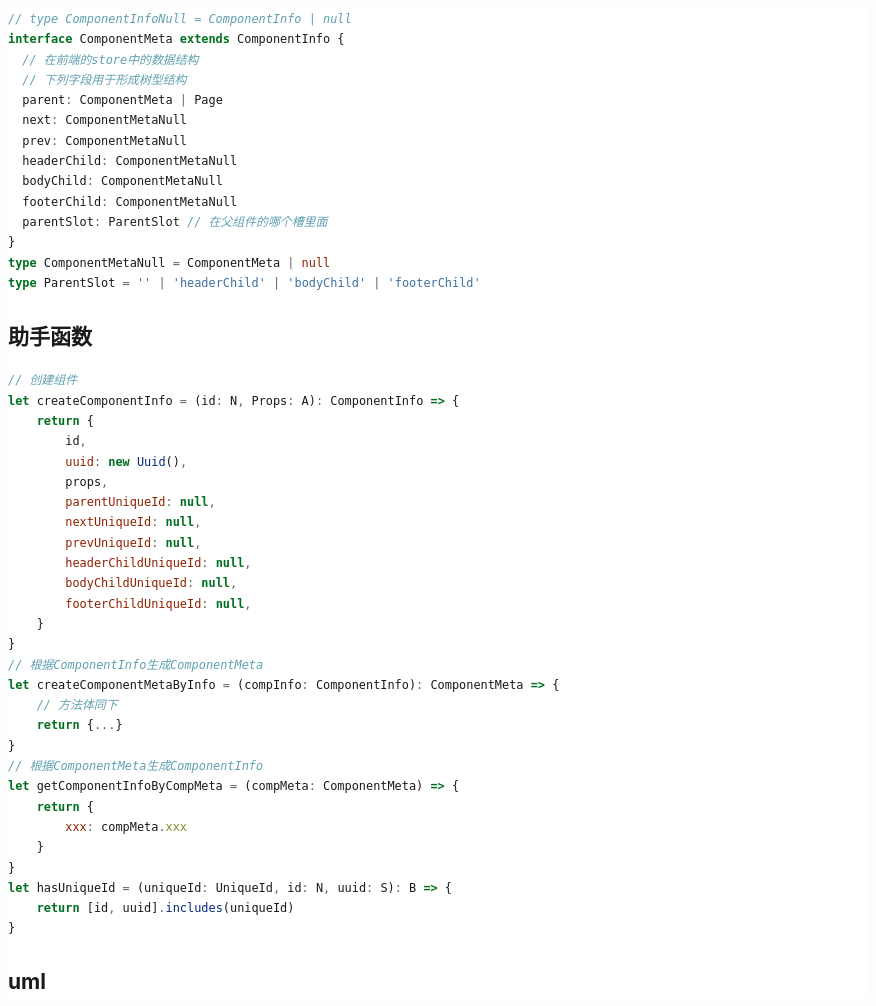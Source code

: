```ts
// type ComponentInfoNull = ComponentInfo | null
interface ComponentMeta extends ComponentInfo {
  // 在前端的store中的数据结构
  // 下列字段用于形成树型结构
  parent: ComponentMeta | Page
  next: ComponentMetaNull
  prev: ComponentMetaNull
  headerChild: ComponentMetaNull
  bodyChild: ComponentMetaNull
  footerChild: ComponentMetaNull
  parentSlot: ParentSlot // 在父组件的哪个槽里面
}
type ComponentMetaNull = ComponentMeta | null
type ParentSlot = '' | 'headerChild' | 'bodyChild' | 'footerChild'
```

## 助手函数

```js
// 创建组件
let createComponentInfo = (id: N, Props: A): ComponentInfo => {
    return {
        id,
        uuid: new Uuid(),
        props,
        parentUniqueId: null,
        nextUniqueId: null,
        prevUniqueId: null,
        headerChildUniqueId: null,
        bodyChildUniqueId: null,
        footerChildUniqueId: null,
    }
}
// 根据ComponentInfo生成ComponentMeta
let createComponentMetaByInfo = (compInfo: ComponentInfo): ComponentMeta => {
    // 方法体同下
    return {...}
}
// 根据ComponentMeta生成ComponentInfo
let getComponentInfoByCompMeta = (compMeta: ComponentMeta) => {
    return {
        xxx: compMeta.xxx
    }
}
let hasUniqueId = (uniqueId: UniqueId, id: N, uuid: S): B => {
    return [id, uuid].includes(uniqueId)
}
```

## uml
